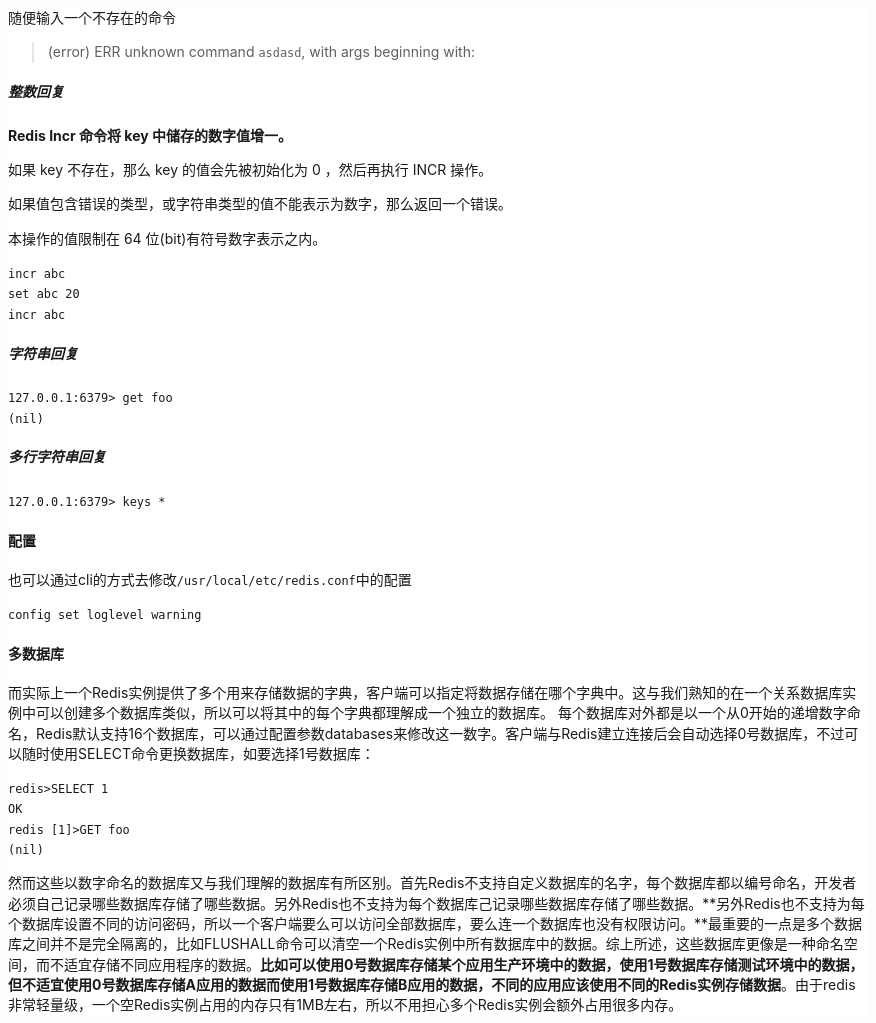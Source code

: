 随便输入一个不存在的命令

>  (error) ERR unknown command `asdasd`, with args beginning with:

##### 整数回复

**Redis Incr 命令将 key 中储存的数字值增一。**

如果 key 不存在，那么 key 的值会先被初始化为 0 ，然后再执行 INCR 操作。

如果值包含错误的类型，或字符串类型的值不能表示为数字，那么返回一个错误。

本操作的值限制在 64 位(bit)有符号数字表示之内。

```shell
incr abc
set abc 20
incr abc
```

##### 字符串回复

```shell
127.0.0.1:6379> get foo
(nil)
```

##### 多行字符串回复

```shell
127.0.0.1:6379> keys *
```

#### 配置

也可以通过cli的方式去修改`/usr/local/etc/redis.conf`中的配置

```shell
config set loglevel warning
```

#### 多数据库

而实际上一个Redis实例提供了多个用来存储数据的字典，客户端可以指定将数据存储在哪个字典中。这与我们熟知的在一个关系数据库实例中可以创建多个数据库类似，所以可以将其中的每个字典都理解成一个独立的数据库。
每个数据库对外都是以一个从0开始的递增数字命名，Redis默认支持16个数据库，可以通过配置参数databases来修改这一数字。客户端与Redis建立连接后会自动选择0号数据库，不过可以随时使用SELECT命令更换数据库，如要选择1号数据库：

```shell
redis>SELECT 1
OK
redis [1]>GET foo
(nil)
```

然而这些以数字命名的数据库又与我们理解的数据库有所区别。首先Redis不支持自定义数据库的名字，每个数据库都以编号命名，开发者必须自己记录哪些数据库存储了哪些数据。另外Redis也不支持为每个数据库己记录哪些数据库存储了哪些数据。**另外Redis也不支持为每个数据库设置不同的访问密码，所以一个客户端要么可以访问全部数据库，要么连一个数据库也没有权限访问。**最重要的一点是多个数据库之间并不是完全隔离的，比如FLUSHALL命令可以清空一个Redis实例中所有数据库中的数据。综上所述，这些数据库更像是一种命名空间，而不适宜存储不同应用程序的数据。**比如可以使用0号数据库存储某个应用生产环境中的数据，使用1号数据库存储测试环境中的数据，但不适宜使用0号数据库存储A应用的数据而使用1号数据库存储B应用的数据，不同的应用应该使用不同的Redis实例存储数据**。由于redis非常轻量级，一个空Redis实例占用的内存只有1MB左右，所以不用担心多个Redis实例会额外占用很多内存。
